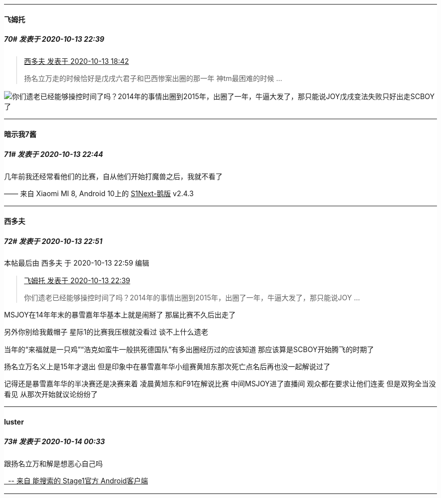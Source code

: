 
-----

####  飞姆托  
##### 70#       发表于 2020-10-13 22:39


<blockquote><a href="httphttps://bbs.saraba1st.com/2b/forum.php?mod=redirect&amp;goto=findpost&amp;pid=49041411&amp;ptid=1964846" target="_blank">西多夫 发表于 2020-10-13 18:42</a>

扬名立万走的时候恰好是戊戌六君子和巴西惨案出圈的那一年 神tm最困难的时候 ...</blockquote>
<img src="https://static.saraba1st.com/image/smiley/face2017/020.png" referrerpolicy="no-referrer">你们遗老已经能够操控时间了吗？2014年的事情出圈到2015年，出圈了一年，牛逼大发了，那只能说JOY戊戌变法失败只好出走SCBOY了


-----

####  暗示我7酱  
##### 71#       发表于 2020-10-13 22:44


几年前我还经常看他们的比赛，自从他们开始打魔兽之后，我就不看了

—— 来自 Xiaomi MI 8, Android 10上的 [S1Next-鹅版](https://github.com/ykrank/S1-Next/releases) v2.4.3


-----

####  西多夫  
##### 72#       发表于 2020-10-13 22:51


 本帖最后由 西多夫 于 2020-10-13 22:59 编辑 
<blockquote><a href="httphttps://bbs.saraba1st.com/2b/forum.php?mod=redirect&amp;goto=findpost&amp;pid=49043616&amp;ptid=1964846" target="_blank">飞姆托 发表于 2020-10-13 22:39</a>

你们遗老已经能够操控时间了吗？2014年的事情出圈到2015年，出圈了一年，牛逼大发了，那只能说JOY ...</blockquote>
MSJOY在14年年末的暴雪嘉年华基本上就是闹掰了 那届比赛不久后出走了

另外你别给我戴帽子 星际1的比赛我压根就没看过 谈不上什么遗老

当年的“来福就是一只鸡”“浩克如蛮牛一般拱死德国队”有多出圈经历过的应该知道 那应该算是SCBOY开始腾飞的时期了

扬名立万名义上是15年才退出 但是印象中在暴雪嘉年华小组赛黄旭东那次死亡点名后再也没一起解说过了

记得还是暴雪嘉年华的半决赛还是决赛来着 凌晨黄旭东和F91在解说比赛 中间MSJOY进了直播间 观众都在要求让他们连麦 但是双狗全当没看见 从那次开始就议论纷纷了


-----

####  luster  
##### 73#       发表于 2020-10-14 00:33


跟扬名立万和解是想恶心自己吗

[  -- 来自 能搜索的 Stage1官方 Android客户端](https://www.coolapk.com/apk/140634)


-----
